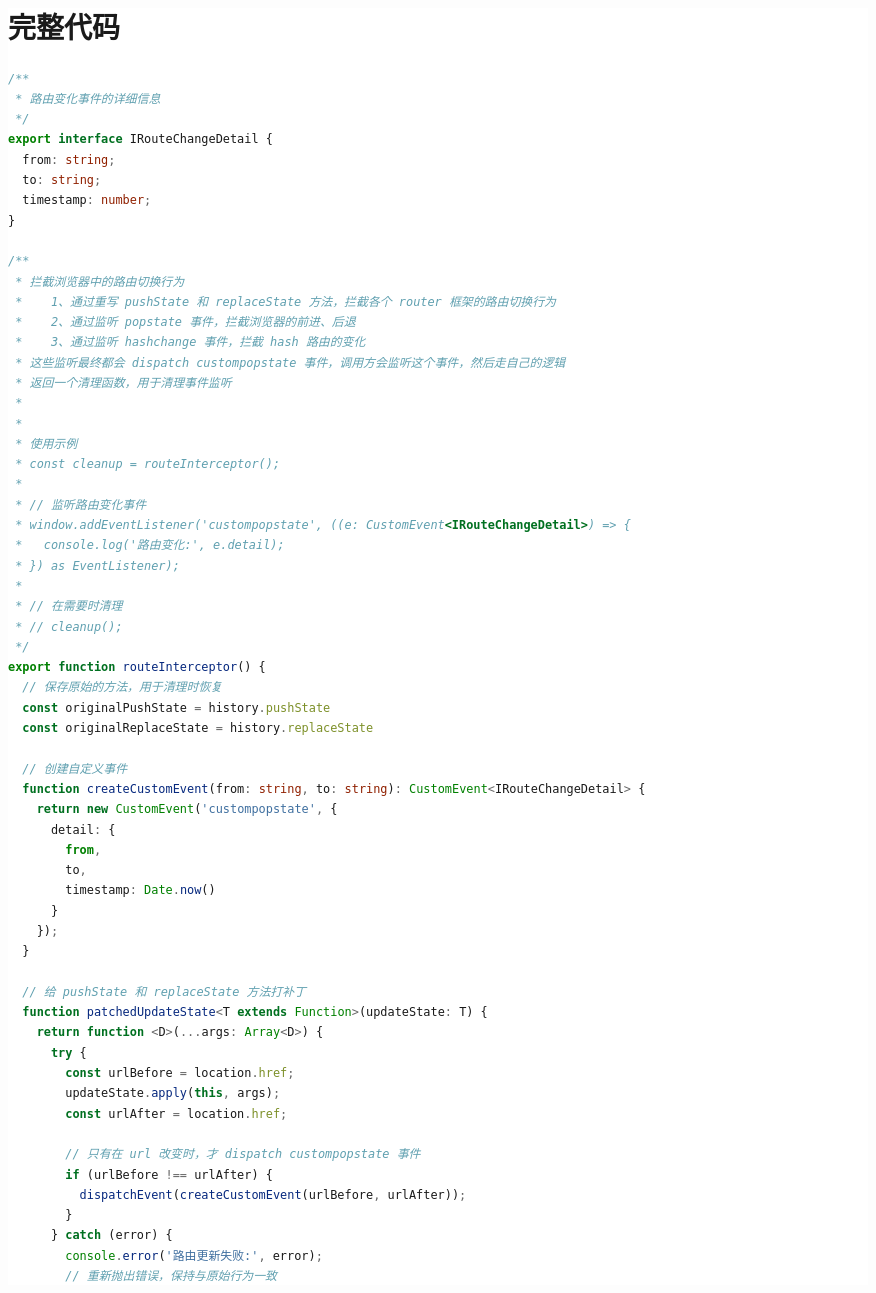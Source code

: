 # 完整代码

```typescript
/**
 * 路由变化事件的详细信息
 */
export interface IRouteChangeDetail {
  from: string;
  to: string;
  timestamp: number;
}

/**
 * 拦截浏览器中的路由切换行为
 *    1、通过重写 pushState 和 replaceState 方法，拦截各个 router 框架的路由切换行为
 *    2、通过监听 popstate 事件，拦截浏览器的前进、后退
 *    3、通过监听 hashchange 事件，拦截 hash 路由的变化
 * 这些监听最终都会 dispatch custompopstate 事件，调用方会监听这个事件，然后走自己的逻辑
 * 返回一个清理函数，用于清理事件监听
 * 
 * 
 * 使用示例
 * const cleanup = routeInterceptor();
 * 
 * // 监听路由变化事件
 * window.addEventListener('custompopstate', ((e: CustomEvent<IRouteChangeDetail>) => {
 *   console.log('路由变化:', e.detail);
 * }) as EventListener);
 * 
 * // 在需要时清理
 * // cleanup();
 */
export function routeInterceptor() {
  // 保存原始的方法，用于清理时恢复
  const originalPushState = history.pushState
  const originalReplaceState = history.replaceState

  // 创建自定义事件
  function createCustomEvent(from: string, to: string): CustomEvent<IRouteChangeDetail> {
    return new CustomEvent('custompopstate', {
      detail: {
        from,
        to,
        timestamp: Date.now()
      }
    });
  }

  // 给 pushState 和 replaceState 方法打补丁
  function patchedUpdateState<T extends Function>(updateState: T) {
    return function <D>(...args: Array<D>) {
      try {
        const urlBefore = location.href;
        updateState.apply(this, args);
        const urlAfter = location.href;

        // 只有在 url 改变时，才 dispatch custompopstate 事件
        if (urlBefore !== urlAfter) {
          dispatchEvent(createCustomEvent(urlBefore, urlAfter));
        }
      } catch (error) {
        console.error('路由更新失败:', error);
        // 重新抛出错误，保持与原始行为一致
```